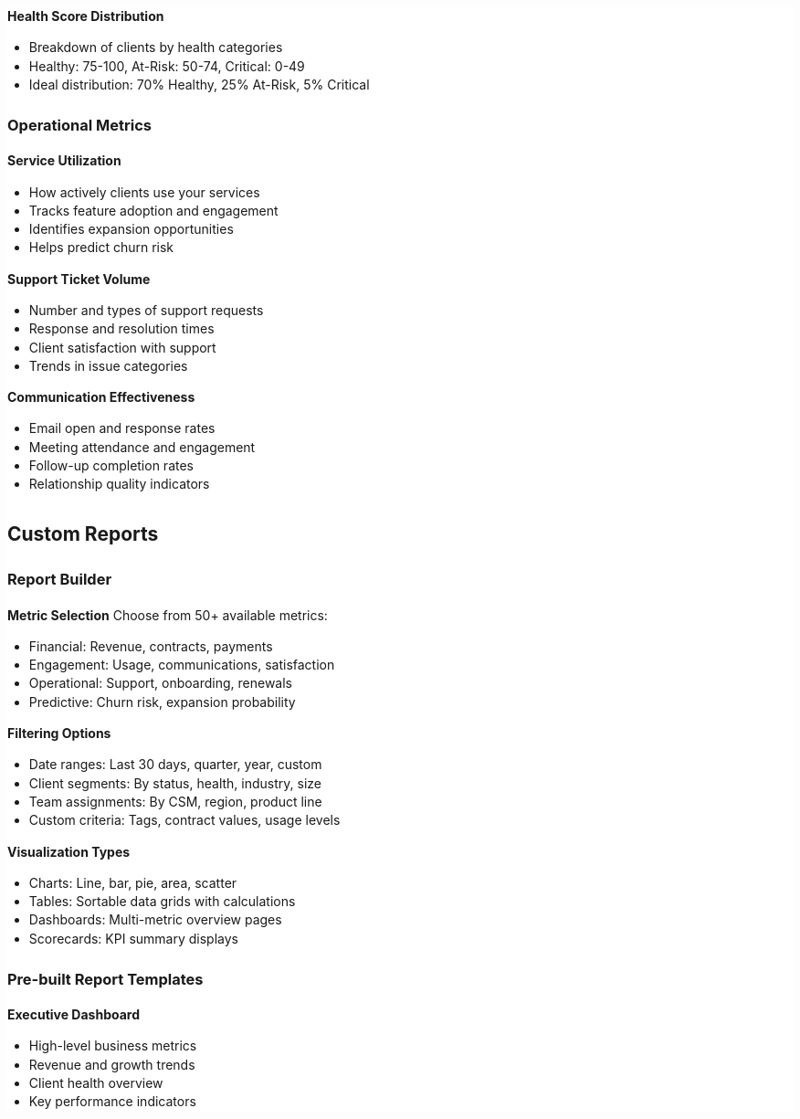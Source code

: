 **Health Score Distribution**
- Breakdown of clients by health categories
- Healthy: 75-100, At-Risk: 50-74, Critical: 0-49
- Ideal distribution: 70% Healthy, 25% At-Risk, 5% Critical

### Operational Metrics

**Service Utilization**
- How actively clients use your services
- Tracks feature adoption and engagement
- Identifies expansion opportunities
- Helps predict churn risk

**Support Ticket Volume**
- Number and types of support requests
- Response and resolution times
- Client satisfaction with support
- Trends in issue categories

**Communication Effectiveness**
- Email open and response rates
- Meeting attendance and engagement
- Follow-up completion rates
- Relationship quality indicators

## Custom Reports

### Report Builder

**Metric Selection**
Choose from 50+ available metrics:
- Financial: Revenue, contracts, payments
- Engagement: Usage, communications, satisfaction
- Operational: Support, onboarding, renewals
- Predictive: Churn risk, expansion probability

**Filtering Options**
- Date ranges: Last 30 days, quarter, year, custom
- Client segments: By status, health, industry, size
- Team assignments: By CSM, region, product line
- Custom criteria: Tags, contract values, usage levels

**Visualization Types**
- Charts: Line, bar, pie, area, scatter
- Tables: Sortable data grids with calculations
- Dashboards: Multi-metric overview pages
- Scorecards: KPI summary displays

### Pre-built Report Templates

**Executive Dashboard**
- High-level business metrics
- Revenue and growth trends
- Client health overview
- Key performance indicators
